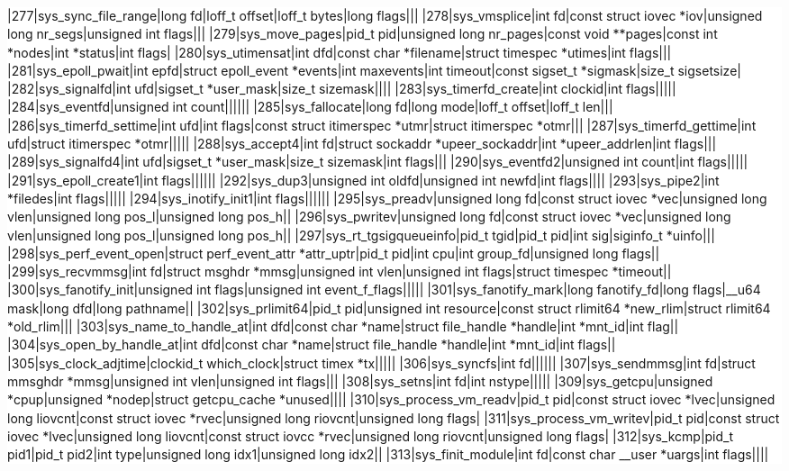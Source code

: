 |277|sys_sync_file_range|long fd|loff_t offset|loff_t bytes|long flags|||
|278|sys_vmsplice|int fd|const struct iovec *iov|unsigned long nr_segs|unsigned int flags|||
|279|sys_move_pages|pid_t pid|unsigned long nr_pages|const void **pages|const int *nodes|int *status|int flags|
|280|sys_utimensat|int dfd|const char *filename|struct timespec *utimes|int flags|||
|281|sys_epoll_pwait|int epfd|struct epoll_event *events|int maxevents|int timeout|const sigset_t *sigmask|size_t sigsetsize|
|282|sys_signalfd|int ufd|sigset_t *user_mask|size_t sizemask||||
|283|sys_timerfd_create|int clockid|int flags|||||
|284|sys_eventfd|unsigned int count||||||
|285|sys_fallocate|long fd|long mode|loff_t offset|loff_t len|||
|286|sys_timerfd_settime|int ufd|int flags|const struct itimerspec *utmr|struct itimerspec *otmr|||
|287|sys_timerfd_gettime|int ufd|struct itimerspec *otmr|||||
|288|sys_accept4|int fd|struct sockaddr *upeer_sockaddr|int *upeer_addrlen|int flags|||
|289|sys_signalfd4|int ufd|sigset_t *user_mask|size_t sizemask|int flags|||
|290|sys_eventfd2|unsigned int count|int flags|||||
|291|sys_epoll_create1|int flags||||||
|292|sys_dup3|unsigned int oldfd|unsigned int newfd|int flags||||
|293|sys_pipe2|int *filedes|int flags|||||
|294|sys_inotify_init1|int flags||||||
|295|sys_preadv|unsigned long fd|const struct iovec *vec|unsigned long vlen|unsigned long pos_l|unsigned long pos_h||
|296|sys_pwritev|unsigned long fd|const struct iovec *vec|unsigned long vlen|unsigned long pos_l|unsigned long pos_h||
|297|sys_rt_tgsigqueueinfo|pid_t tgid|pid_t pid|int sig|siginfo_t *uinfo|||
|298|sys_perf_event_open|struct perf_event_attr *attr_uptr|pid_t pid|int cpu|int group_fd|unsigned long flags||
|299|sys_recvmmsg|int fd|struct msghdr *mmsg|unsigned int vlen|unsigned int flags|struct timespec *timeout||
|300|sys_fanotify_init|unsigned int flags|unsigned int event_f_flags|||||
|301|sys_fanotify_mark|long fanotify_fd|long flags|__u64 mask|long dfd|long pathname||
|302|sys_prlimit64|pid_t pid|unsigned int resource|const struct rlimit64 *new_rlim|struct rlimit64 *old_rlim|||
|303|sys_name_to_handle_at|int dfd|const char *name|struct file_handle *handle|int *mnt_id|int flag||
|304|sys_open_by_handle_at|int dfd|const char *name|struct file_handle *handle|int *mnt_id|int flags||
|305|sys_clock_adjtime|clockid_t which_clock|struct timex *tx|||||
|306|sys_syncfs|int fd||||||
|307|sys_sendmmsg|int fd|struct mmsghdr *mmsg|unsigned int vlen|unsigned int flags|||
|308|sys_setns|int fd|int nstype|||||
|309|sys_getcpu|unsigned *cpup|unsigned *nodep|struct getcpu_cache *unused||||
|310|sys_process_vm_readv|pid_t pid|const struct iovec *lvec|unsigned long liovcnt|const struct iovec *rvec|unsigned long riovcnt|unsigned long flags|
|311|sys_process_vm_writev|pid_t pid|const struct iovec *lvec|unsigned long liovcnt|const struct iovcc *rvec|unsigned long riovcnt|unsigned long flags|
|312|sys_kcmp|pid_t pid1|pid_t pid2|int type|unsigned long idx1|unsigned long idx2||
|313|sys_finit_module|int fd|const char __user *uargs|int flags||||